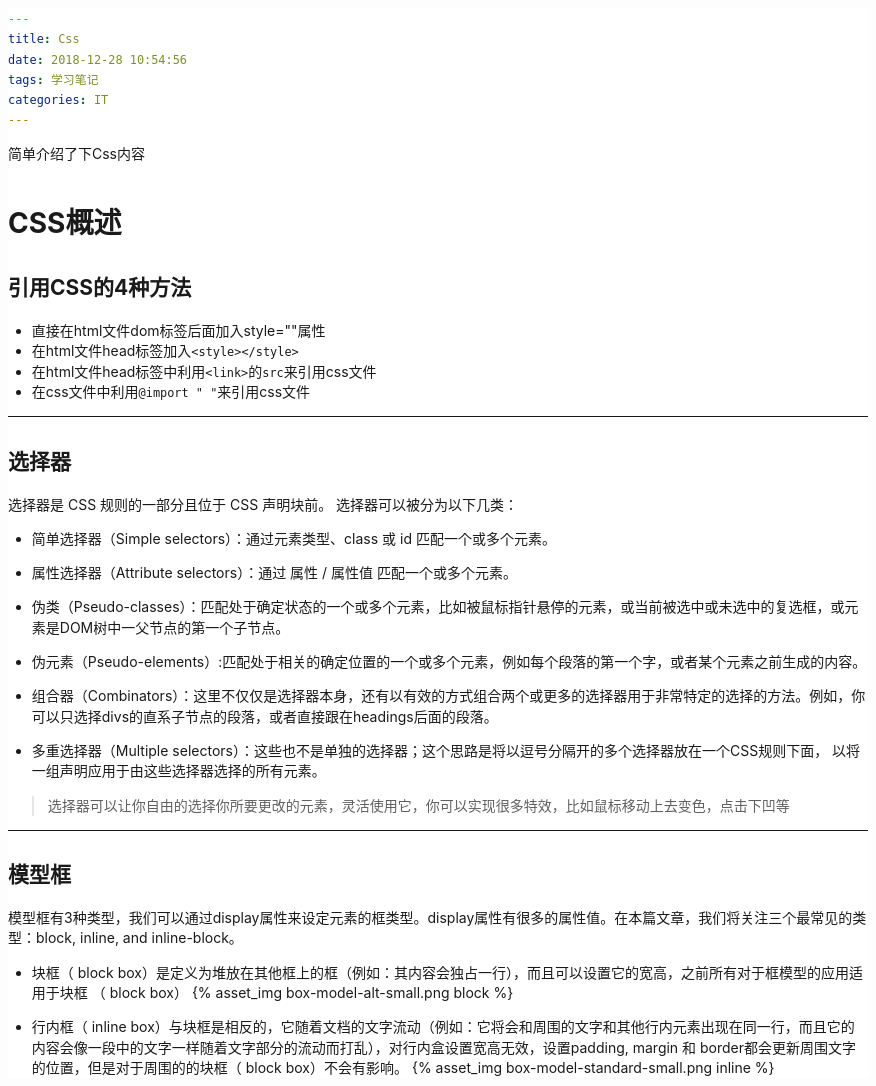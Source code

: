 ```yaml
---
title: Css
date: 2018-12-28 10:54:56
tags: 学习笔记
categories: IT
---
```


简单介绍了下Css内容


# CSS概述
## 引用CSS的4种方法
* 直接在html文件dom标签后面加入style=""属性
* 在html文件head标签加入`<style></style>`
* 在html文件head标签中利用`<link>`的`src`来引用css文件
* 在css文件中利用`@import " "`来引用css文件

<hr>

## 选择器

选择器是 CSS 规则的一部分且位于 CSS 声明块前。
选择器可以被分为以下几类：

* 简单选择器（Simple selectors）：通过元素类型、class 或 id 匹配一个或多个元素。
  
* 属性选择器（Attribute selectors）：通过 属性 / 属性值 匹配一个或多个元素。
  
* 伪类（Pseudo-classes）：匹配处于确定状态的一个或多个元素，比如被鼠标指针悬停的元素，或当前被选中或未选中的复选框，或元素是DOM树中一父节点的第一个子节点。

* 伪元素（Pseudo-elements）:匹配处于相关的确定位置的一个或多个元素，例如每个段落的第一个字，或者某个元素之前生成的内容。 

* 组合器（Combinators）：这里不仅仅是选择器本身，还有以有效的方式组合两个或更多的选择器用于非常特定的选择的方法。例如，你可以只选择divs的直系子节点的段落，或者直接跟在headings后面的段落。

* 多重选择器（Multiple selectors）：这些也不是单独的选择器；这个思路是将以逗号分隔开的多个选择器放在一个CSS规则下面， 以将一组声明应用于由这些选择器选择的所有元素。
  
>选择器可以让你自由的选择你所要更改的元素，灵活使用它，你可以实现很多特效，比如鼠标移动上去变色，点击下凹等

<hr>

## 模型框

模型框有3种类型，我们可以通过display属性来设定元素的框类型。display属性有很多的属性值。在本篇文章，我们将关注三个最常见的类型：block, inline, and inline-block。

* 块框（ block box）是定义为堆放在其他框上的框（例如：其内容会独占一行），而且可以设置它的宽高，之前所有对于框模型的应用适用于块框 （ block box）
{% asset_img box-model-alt-small.png block %}

* 行内框（ inline box）与块框是相反的，它随着文档的文字流动（例如：它将会和周围的文字和其他行内元素出现在同一行，而且它的内容会像一段中的文字一样随着文字部分的流动而打乱），对行内盒设置宽高无效，设置padding, margin 和 border都会更新周围文字的位置，但是对于周围的的块框（ block box）不会有影响。
  {% asset_img box-model-standard-small.png inline %}
